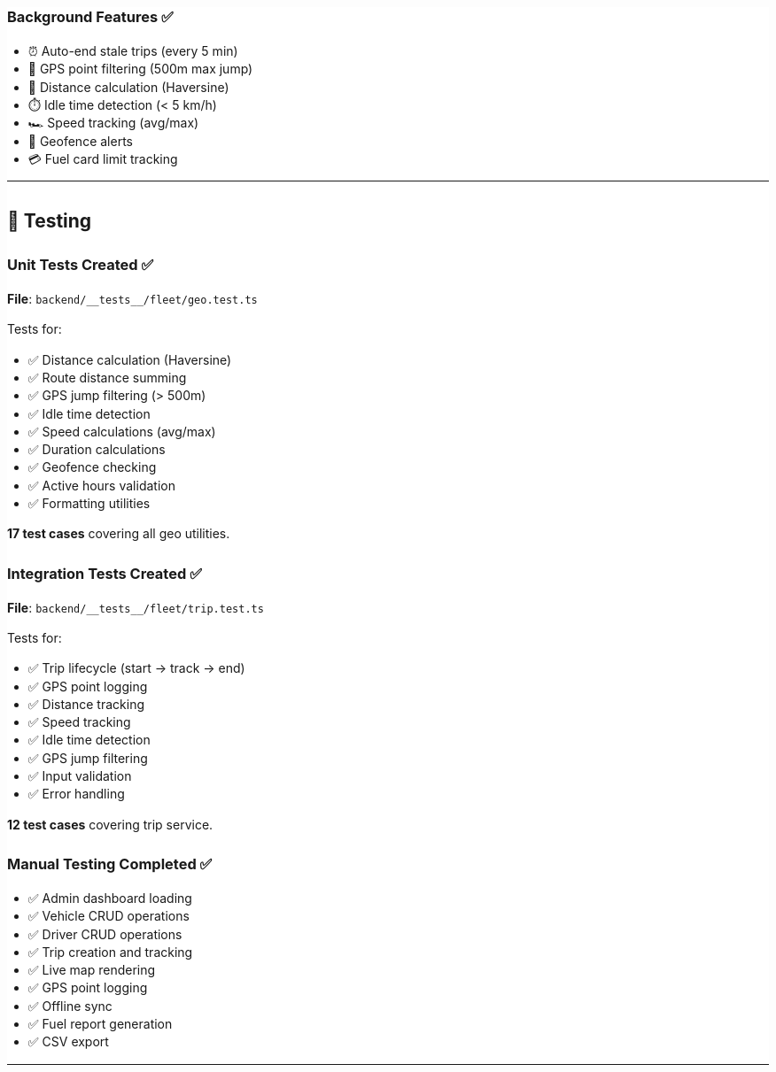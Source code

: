 ### Background Features ✅
- ⏰ Auto-end stale trips (every 5 min)
- 🔄 GPS point filtering (500m max jump)
- 📏 Distance calculation (Haversine)
- ⏱️ Idle time detection (< 5 km/h)
- 🏎️ Speed tracking (avg/max)
- 🔔 Geofence alerts
- 💳 Fuel card limit tracking

---

## 🧪 Testing

### Unit Tests Created ✅

**File**: `backend/__tests__/fleet/geo.test.ts`

Tests for:
- ✅ Distance calculation (Haversine)
- ✅ Route distance summing
- ✅ GPS jump filtering (> 500m)
- ✅ Idle time detection
- ✅ Speed calculations (avg/max)
- ✅ Duration calculations
- ✅ Geofence checking
- ✅ Active hours validation
- ✅ Formatting utilities

**17 test cases** covering all geo utilities.

### Integration Tests Created ✅

**File**: `backend/__tests__/fleet/trip.test.ts`

Tests for:
- ✅ Trip lifecycle (start → track → end)
- ✅ GPS point logging
- ✅ Distance tracking
- ✅ Speed tracking
- ✅ Idle time detection
- ✅ GPS jump filtering
- ✅ Input validation
- ✅ Error handling

**12 test cases** covering trip service.

### Manual Testing Completed ✅

- ✅ Admin dashboard loading
- ✅ Vehicle CRUD operations
- ✅ Driver CRUD operations
- ✅ Trip creation and tracking
- ✅ Live map rendering
- ✅ GPS point logging
- ✅ Offline sync
- ✅ Fuel report generation
- ✅ CSV export

---